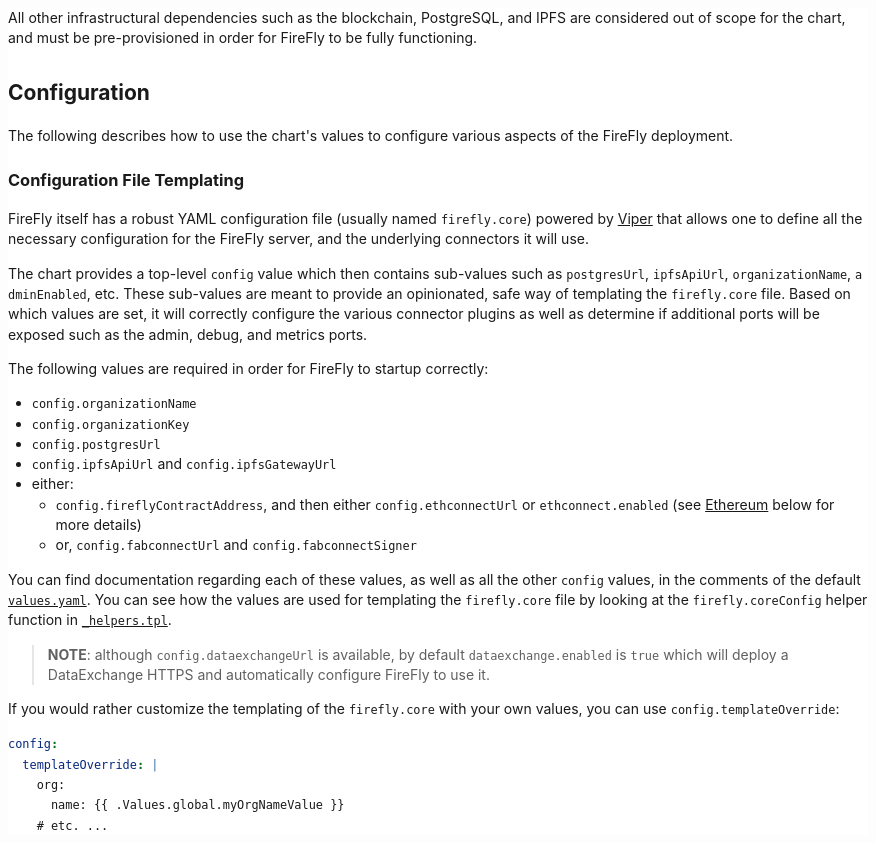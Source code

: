 All other infrastructural dependencies such as the blockchain, PostgreSQL, and IPFS are considered out of scope for the chart,
and must be pre-provisioned in order for FireFly to be fully functioning.

## Configuration

The following describes how to use the chart's values to configure various aspects of the FireFly deployment.

### Configuration File Templating

FireFly itself has a robust YAML configuration file (usually named `firefly.core`) powered by [Viper](https://github.com/spf13/viper)
that allows one to define all the necessary configuration for the FireFly server, and the underlying
connectors it will use.

The chart provides a top-level `config` value which then contains sub-values such as `postgresUrl`, `ipfsApiUrl`,
`organizationName`, `adminEnabled`, etc. These sub-values are meant to provide an opinionated, safe way of templating
the `firefly.core` file. Based on which values are set, it will correctly configure the various connector plugins as well
as determine if additional ports will be exposed such as the admin, debug, and metrics ports.

The following values are required in order for FireFly to startup correctly:
* `config.organizationName`
* `config.organizationKey`
* `config.postgresUrl`
* `config.ipfsApiUrl` and `config.ipfsGatewayUrl`
* either:
    * `config.fireflyContractAddress`, and then either `config.ethconnectUrl` or `ethconnect.enabled`
      (see [Ethereum](#ethereum) below for more details)
    * or, `config.fabconnectUrl` and `config.fabconnectSigner`

You can find documentation regarding each of these values, as well as all the other `config` values,
in the comments of the default [`values.yaml`](values.yaml). You can see how the values are used for
templating the `firefly.core` file by looking at the `firefly.coreConfig` helper function in [`_helpers.tpl`](templates/_helpers.tpl).

> **NOTE**: although `config.dataexchangeUrl` is available, by default `dataexchange.enabled` is `true` which will
> deploy a DataExchange HTTPS and automatically configure FireFly to use it.

If you would rather customize the templating of the `firefly.core` with your own values, you can use `config.templateOverride`:

```yaml
config:
  templateOverride: |
    org:
      name: {{ .Values.global.myOrgNameValue }}
    # etc. ...
```
